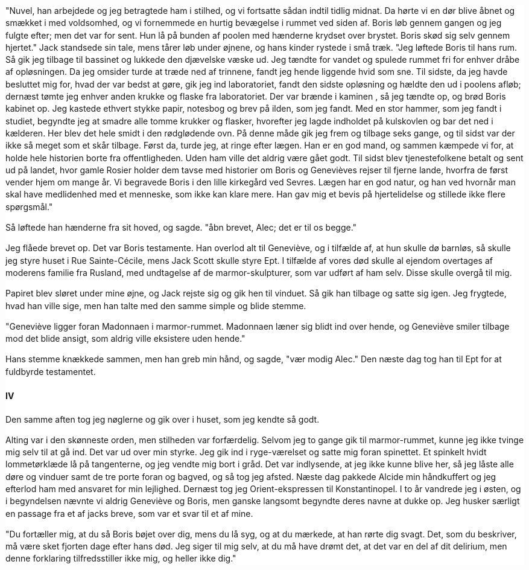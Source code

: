 "Nuvel, han arbejdede og jeg betragtede ham i stilhed, og vi fortsatte sådan indtil tidlig midnat. Da hørte vi en dør blive åbnet og smækket i med voldsomhed, og vi fornemmede en hurtig bevægelse i rummet ved siden af. Boris løb gennem gangen og jeg fulgte efter; men det var for sent. Hun lå på bunden af poolen med hænderne krydset over brystet. Boris skød sig selv gennem hjertet." Jack standsede sin tale, mens tårer løb under øjnene, og hans kinder rystede i små træk. "Jeg løftede Boris til hans rum. Så gik jeg tilbage til bassinet og lukkede den djævelske væske ud. Jeg tændte for vandet og spulede rummet fri for enhver dråbe af opløsningen. Da jeg omsider turde at træde ned af trinnene, fandt jeg hende liggende hvid som sne. Til sidste, da jeg havde besluttet mig for, hvad der var bedst at gøre, gik jeg ind laboratoriet, fandt den sidste opløsning og hældte den ud i poolens afløb; dernæst tømte jeg enhver anden krukke og flaske fra laboratoriet. Der var brænde i kaminen , så jeg tændte op, og brød Boris kabinet op. Jeg kastede ethvert stykke papir, notesbog og brev på ilden, som jeg fandt. Med en stor hammer, som jeg fandt i studiet, begyndte jeg at smadre alle tomme krukker og flasker, hvorefter jeg lagde indholdet på kulskovlen og bar det ned i kælderen. Her blev det hele smidt i den rødglødende ovn. På denne måde gik jeg frem og tilbage seks gange, og til sidst var der ikke så meget som et skår tilbage. Først da, turde jeg, at ringe efter lægen. Han er en god mand, og sammen kæmpede vi for, at holde hele historien borte fra offentligheden. Uden ham ville det aldrig være gået godt. Til sidst blev tjenestefolkene betalt og sent ud på landet, hvor gamle Rosier holder dem tavse med historier om Boris  og Genevièves rejser til fjerne lande, hvorfra de først vender hjem om mange år. Vi begravede Boris i den lille kirkegård ved Sevres. Lægen har en god natur, og han ved hvornår man skal have medlidenhed med et menneske, som ikke kan klare mere. Han gav mig et bevis på hjertelidelse og stillede ikke flere spørgsmål."

Så løftede han hænderne fra sit hoved, og sagde. "åbn brevet, Alec; det er til os begge."

Jeg flåede brevet op. Det var Boris testamente. Han overlod alt til Geneviève, og i tilfælde af, at hun skulle dø barnløs, så skulle jeg styre huset i Rue Sainte-Cécile, mens Jack Scott skulle styre Ept. I tilfælde af vores død skulle al ejendom overtages af moderens familie fra Rusland, med undtagelse af de marmor-skulpturer, som var udført af ham selv. Disse skulle overgå til mig.

Papiret blev sløret under mine øjne, og Jack rejste sig og gik hen til vinduet. Så gik han tilbage og satte sig igen. Jeg frygtede, hvad han ville sige, men han talte med den samme simple og blide stemme.

"Geneviève ligger foran Madonnaen i marmor-rummet. Madonnaen læner sig blidt ind over hende, og Geneviève smiler tilbage mod det blide ansigt, som aldrig ville eksistere uden hende."

Hans stemme knækkede sammen, men han greb min hånd, og sagde, "vær modig Alec." Den næste dag tog han til Ept for at fuldbyrde testamentet. 

#### IV

Den samme aften tog jeg nøglerne og gik over i huset, som jeg kendte så godt. 

Alting var i den skønneste orden, men stilheden var forfærdelig. Selvom jeg to gange gik til marmor-rummet, kunne jeg ikke tvinge mig selv til at gå ind. Det var ud over min styrke. Jeg gik ind i ryge-værelset og satte mig foran spinettet. Et spinkelt hvidt lommetørklæde lå på tangenterne, og jeg vendte mig bort i gråd. Det var indlysende, at jeg ikke kunne blive her, så jeg låste alle døre og vinduer samt de tre porte foran og bagved, og så tog jeg afsted.  Næste dag pakkede Alcide min håndkuffert og jeg efterlod ham med ansvaret for min lejlighed. Dernæst tog jeg Orient-ekspressen til Konstantinopel. I to år vandrede jeg i østen, og i begyndelsen nævnte vi aldrig Geneviève og Boris, men ganske langsomt begyndte deres navne at dukke op. Jeg husker særligt en passage fra et af jacks breve, som var et svar til et af mine. 

"Du fortæller mig, at du så Boris bøjet over dig, mens du lå syg, og at du mærkede, at han rørte dig svagt. Det, som du beskriver, må være sket fjorten dage efter hans død. Jeg siger til mig selv, at du må have drømt det, at det var en del af dit delirium, men denne forklaring tilfredsstiller ikke mig, og heller ikke dig."
